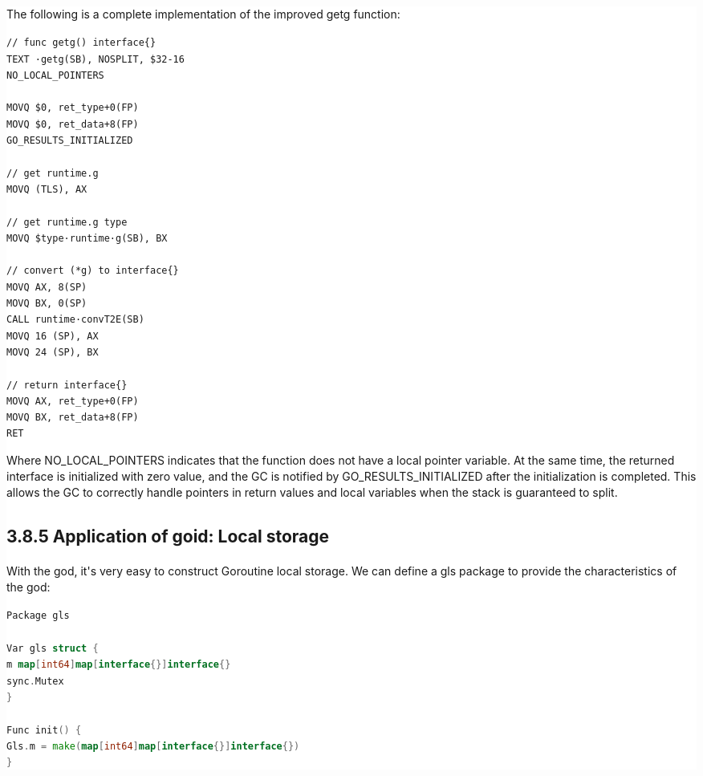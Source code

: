 The following is a complete implementation of the improved getg function:

```
// func getg() interface{}
TEXT ·getg(SB), NOSPLIT, $32-16
NO_LOCAL_POINTERS

MOVQ $0, ret_type+0(FP)
MOVQ $0, ret_data+8(FP)
GO_RESULTS_INITIALIZED

// get runtime.g
MOVQ (TLS), AX

// get runtime.g type
MOVQ $type·runtime·g(SB), BX

// convert (*g) to interface{}
MOVQ AX, 8(SP)
MOVQ BX, 0(SP)
CALL runtime·convT2E(SB)
MOVQ 16 (SP), AX
MOVQ 24 (SP), BX

// return interface{}
MOVQ AX, ret_type+0(FP)
MOVQ BX, ret_data+8(FP)
RET
```

Where NO_LOCAL_POINTERS indicates that the function does not have a local pointer variable. At the same time, the returned interface is initialized with zero value, and the GC is notified by GO_RESULTS_INITIALIZED after the initialization is completed. This allows the GC to correctly handle pointers in return values ​​and local variables when the stack is guaranteed to split.


## 3.8.5 Application of goid: Local storage

With the god, it's very easy to construct Goroutine local storage. We can define a gls package to provide the characteristics of the god:

```go
Package gls

Var gls struct {
m map[int64]map[interface{}]interface{}
sync.Mutex
}

Func init() {
Gls.m = make(map[int64]map[interface{}]interface{})
}
```
